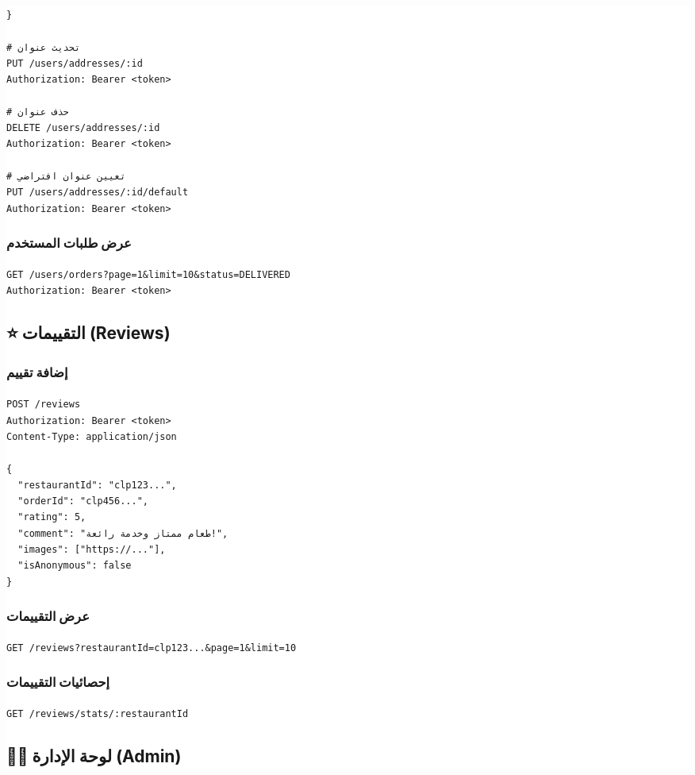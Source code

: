 ```http
}

# تحديث عنوان
PUT /users/addresses/:id
Authorization: Bearer <token>

# حذف عنوان
DELETE /users/addresses/:id
Authorization: Bearer <token>

# تعيين عنوان افتراضي
PUT /users/addresses/:id/default
Authorization: Bearer <token>
```

### عرض طلبات المستخدم
```http
GET /users/orders?page=1&limit=10&status=DELIVERED
Authorization: Bearer <token>
```

## ⭐ التقييمات (Reviews)

### إضافة تقييم
```http
POST /reviews
Authorization: Bearer <token>
Content-Type: application/json

{
  "restaurantId": "clp123...",
  "orderId": "clp456...",
  "rating": 5,
  "comment": "طعام ممتاز وخدمة رائعة!",
  "images": ["https://..."],
  "isAnonymous": false
}
```

### عرض التقييمات
```http
GET /reviews?restaurantId=clp123...&page=1&limit=10
```

### إحصائيات التقييمات
```http
GET /reviews/stats/:restaurantId
```

## 👨‍💼 لوحة الإدارة (Admin)
